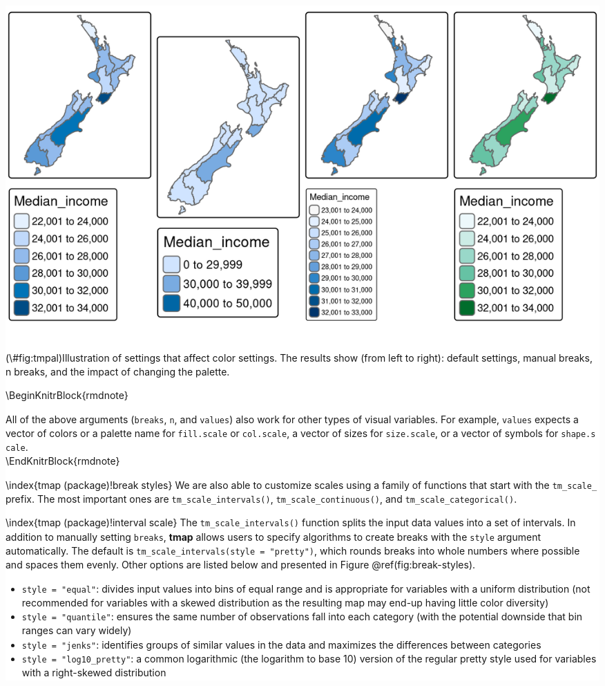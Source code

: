 <img src="figures/tmpal-1.png" alt="Illustration of settings that affect color settings. The results show (from left to right): default settings, manual breaks, n breaks, and the impact of changing the palette." width="100%" />
<p class="caption">(\#fig:tmpal)Illustration of settings that affect color settings. The results show (from left to right): default settings, manual breaks, n breaks, and the impact of changing the palette.</p>
</div>

\BeginKnitrBlock{rmdnote}<div class="rmdnote">All of the above arguments (`breaks`, `n`, and `values`) also work for other types of visual variables.
For example, `values` expects a vector of colors or a palette name for `fill.scale` or `col.scale`, a vector of sizes for `size.scale`, or a vector of symbols for `shape.scale`.</div>\EndKnitrBlock{rmdnote}

\index{tmap (package)!break styles}
We are also able to customize scales using a family of functions that start with the `tm_scale_` prefix.
The most important ones are `tm_scale_intervals()`, `tm_scale_continuous()`, and `tm_scale_categorical()`.



\index{tmap (package)!interval scale}
The `tm_scale_intervals()` function splits the input data values into a set of intervals.
In addition to manually setting `breaks`, **tmap** allows users to specify algorithms to create breaks with the `style` argument automatically.
The default is `tm_scale_intervals(style = "pretty")`, which rounds breaks into whole numbers where possible and spaces them evenly.
Other options are listed below and presented in Figure \@ref(fig:break-styles).

- `style = "equal"`: divides input values into bins of equal range and is appropriate for variables with a uniform distribution (not recommended for variables with a skewed distribution as the resulting map may end-up having little color diversity)
- `style = "quantile"`: ensures the same number of observations fall into each category (with the potential downside that bin ranges can vary widely)
- `style = "jenks"`: identifies groups of similar values in the data and maximizes the differences between categories
- `style = "log10_pretty"`: a common logarithmic (the logarithm to base 10) version of the regular pretty style used for variables with a right-skewed distribution
